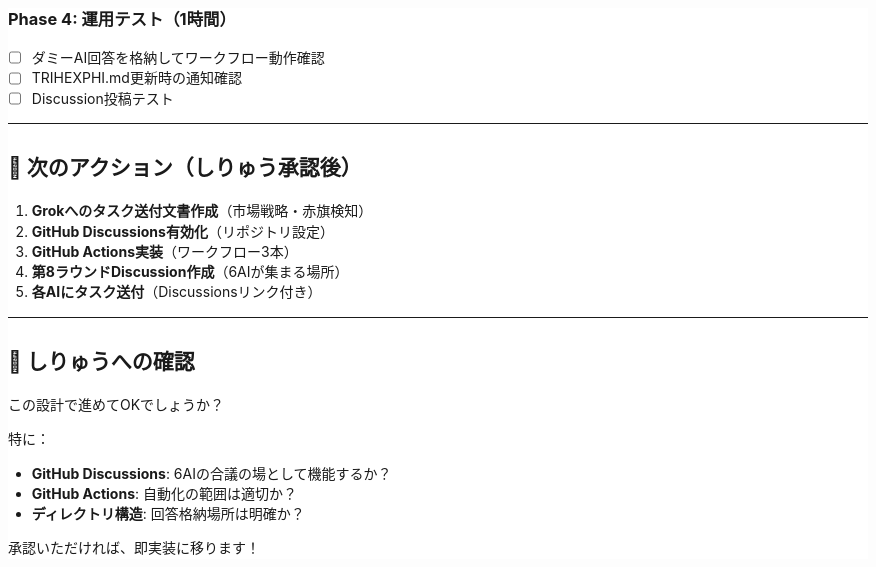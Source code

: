 ### Phase 4: 運用テスト（1時間）
- [ ] ダミーAI回答を格納してワークフロー動作確認
- [ ] TRIHEXPHI.md更新時の通知確認
- [ ] Discussion投稿テスト

---

## 🎯 次のアクション（しりゅう承認後）

1. **Grokへのタスク送付文書作成**（市場戦略・赤旗検知）
2. **GitHub Discussions有効化**（リポジトリ設定）
3. **GitHub Actions実装**（ワークフロー3本）
4. **第8ラウンドDiscussion作成**（6AIが集まる場所）
5. **各AIにタスク送付**（Discussionsリンク付き）

---

## 💬 しりゅうへの確認

この設計で進めてOKでしょうか？

特に：
- **GitHub Discussions**: 6AIの合議の場として機能するか？
- **GitHub Actions**: 自動化の範囲は適切か？
- **ディレクトリ構造**: 回答格納場所は明確か？

承認いただければ、即実装に移ります！

